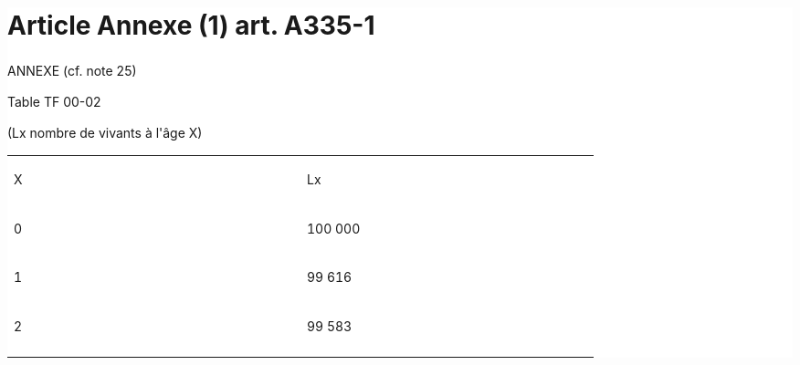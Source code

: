# Article Annexe (1) art. A335-1

ANNEXE (cf. note 25) 

Table TF 00-02

(Lx nombre de vivants à l'âge X)

<table>
  <tbody>
    <tr>
      <td width="307">

X

</td>
      <td width="307">

Lx

</td>
    </tr>
    <tr>
      <td width="307">

0

</td>
      <td width="307">

100 000

</td>
    </tr>
    <tr>
      <td width="307">

1

</td>
      <td width="307">

99 616

</td>
    </tr>
    <tr>
      <td width="307">

2

</td>
      <td width="307">

99 583

</td>
    </tr>
    <tr>
      <td width="307">
